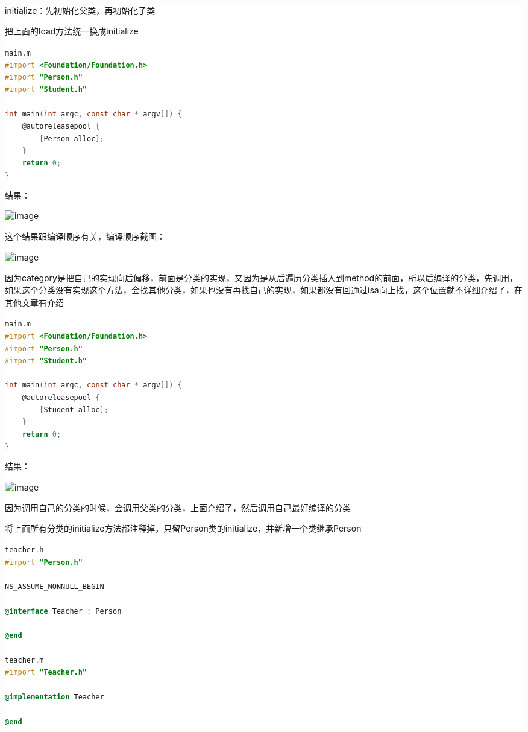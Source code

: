 
initialize：先初始化父类，再初始化子类



把上面的load方法统一换成initialize
~~~objective-c
main.m
#import <Foundation/Foundation.h>
#import "Person.h"
#import "Student.h"

int main(int argc, const char * argv[]) {
    @autoreleasepool {
        [Person alloc];
    }
    return 0;
}
~~~
结果：

<img width="364" alt="image" src="https://github.com/user-attachments/assets/5fea3ae4-3fce-4e13-8b42-163d740cd3b6" />

这个结果跟编译顺序有关，编译顺序截图：

<img width="299" alt="image" src="https://github.com/user-attachments/assets/d9c02f40-36df-4a1b-8433-8194d9c37928" />

因为category是把自己的实现向后偏移，前面是分类的实现，又因为是从后遍历分类插入到method的前面，所以后编译的分类，先调用，如果这个分类没有实现这个方法，会找其他分类，如果也没有再找自己的实现，如果都没有回通过isa向上找，这个位置就不详细介绍了，在其他文章有介绍



~~~objective-c
main.m
#import <Foundation/Foundation.h>
#import "Person.h"
#import "Student.h"

int main(int argc, const char * argv[]) {
    @autoreleasepool {
        [Student alloc];
    }
    return 0;
}
~~~

结果：

<img width="369" alt="image" src="https://github.com/user-attachments/assets/3fc1b77d-6584-46bf-84c0-e68ac4b0f478" />

因为调用自己的分类的时候，会调用父类的分类，上面介绍了，然后调用自己最好编译的分类


将上面所有分类的initialize方法都注释掉，只留Person类的initialize，并新增一个类继承Person
~~~objective-c
teacher.h
#import "Person.h"

NS_ASSUME_NONNULL_BEGIN

@interface Teacher : Person

@end

teacher.m
#import "Teacher.h"

@implementation Teacher

@end
~~~